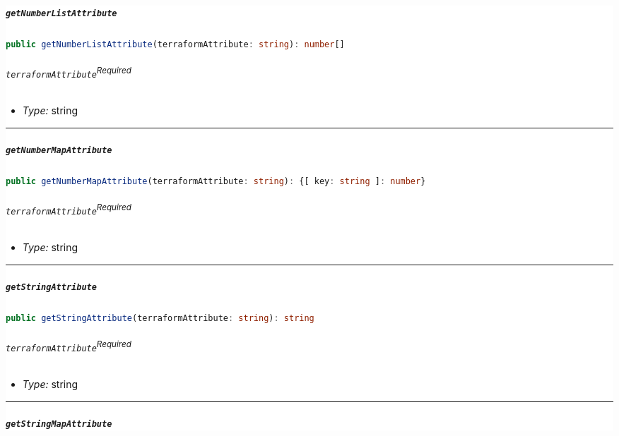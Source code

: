 
##### `getNumberListAttribute` <a name="getNumberListAttribute" id="@cdktf/provider-azurerm.subscriptionPolicyExemption.SubscriptionPolicyExemptionTimeoutsOutputReference.getNumberListAttribute"></a>

```typescript
public getNumberListAttribute(terraformAttribute: string): number[]
```

###### `terraformAttribute`<sup>Required</sup> <a name="terraformAttribute" id="@cdktf/provider-azurerm.subscriptionPolicyExemption.SubscriptionPolicyExemptionTimeoutsOutputReference.getNumberListAttribute.parameter.terraformAttribute"></a>

- *Type:* string

---

##### `getNumberMapAttribute` <a name="getNumberMapAttribute" id="@cdktf/provider-azurerm.subscriptionPolicyExemption.SubscriptionPolicyExemptionTimeoutsOutputReference.getNumberMapAttribute"></a>

```typescript
public getNumberMapAttribute(terraformAttribute: string): {[ key: string ]: number}
```

###### `terraformAttribute`<sup>Required</sup> <a name="terraformAttribute" id="@cdktf/provider-azurerm.subscriptionPolicyExemption.SubscriptionPolicyExemptionTimeoutsOutputReference.getNumberMapAttribute.parameter.terraformAttribute"></a>

- *Type:* string

---

##### `getStringAttribute` <a name="getStringAttribute" id="@cdktf/provider-azurerm.subscriptionPolicyExemption.SubscriptionPolicyExemptionTimeoutsOutputReference.getStringAttribute"></a>

```typescript
public getStringAttribute(terraformAttribute: string): string
```

###### `terraformAttribute`<sup>Required</sup> <a name="terraformAttribute" id="@cdktf/provider-azurerm.subscriptionPolicyExemption.SubscriptionPolicyExemptionTimeoutsOutputReference.getStringAttribute.parameter.terraformAttribute"></a>

- *Type:* string

---

##### `getStringMapAttribute` <a name="getStringMapAttribute" id="@cdktf/provider-azurerm.subscriptionPolicyExemption.SubscriptionPolicyExemptionTimeoutsOutputReference.getStringMapAttribute"></a>
